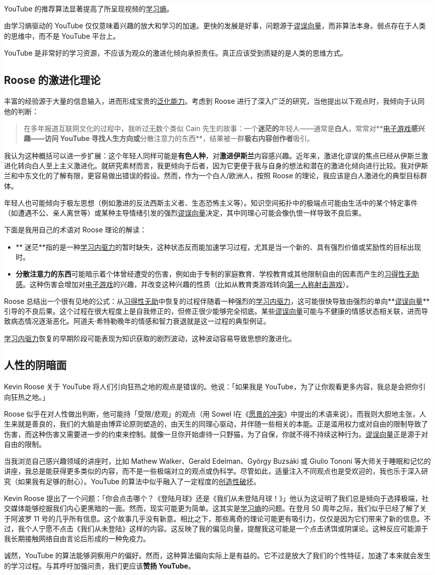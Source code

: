 YouTube 的推荐算法显著提高了所呈现视频的[学习熵](https://supermemo.guru/wiki/Learntropy)。

由学习熵驱动的 YouTube 仅仅意味着兴趣的放大和学习的加速。更快的发展是好事，问题源于[谬误向量](https://supermemo.guru/wiki/Falsity_vector)，而非算法本身。弱点存在于人类的思维中，而不是 YouTube 平台上。

YouTube 是非常好的学习资源，不应该为观众的激进化倾向承担责任。真正应该受到质疑的是人类的思维方式。

## Roose 的激进化理论

丰富的经验源于大量的信息输入，进而形成宝贵的[泛化能力](https://supermemo.guru/wiki/Generalization)。考虑到 Roose 进行了深入广泛的研究，当他提出以下观点时，我倾向于认同他的判断：

> 在多年报道互联网文化的过程中，我听过无数个类似 Cain 先生的故事：一个**迷茫的**年轻人——通常是**白人**，常常对**[电子游戏](https://supermemo.guru/wiki/Video_games)**感兴趣——访问 YouTube 寻找人生方向或**分散注意力的东西**，结果被一群**极右内容创作者**吸引。

我认为这种概括可以进一步扩展：这个年轻人同样可能是**有色人种**，对**激进伊斯兰**内容感兴趣。近年来，激进化谬误的焦点已经从伊斯兰激进化转向白人至上主义激进化。就研究素材而言，我更倾向于后者，因为它更便于我与自身的想法和潜在的激进化倾向进行比较。我对伊斯兰和中东文化的了解有限，更容易做出错误的假设。然而，作为一个白人/欧洲人，按照 Roose 的理论，我应该是白人激进化的典型目标群体。

年轻人也可能倾向于极左思想（例如激进的反法西斯主义者、生态恐怖主义等）。知识空间拓扑中的极端点可能由生活中的某个特定事件（如遭遇不公、亲人离世等）或某种主导情绪引发的强烈[谬误向量](https://supermemo.guru/wiki/Falsity_vector)决定，其中同理心可能会像仇恨一样导致不良后果。

下面是我用自己的术语对 Roose 理论的解读：

- ** 迷茫**指的是一种[学习内驱力](https://supermemo.guru/wiki/Learn_drive)的暂时缺失，这种状态反而能加速学习过程，尤其是当一个新的、具有强烈价值或奖励性的目标出现时。

- **分散注意力的东西**可能暗示着个体曾经遭受的伤害，例如由于专制的家庭教育、学校教育或其他限制自由的因素而产生的[习得性无助感](https://supermemo.guru/wiki/Learned_helplessness)。这种伤害会增加对[电子游戏](https://supermemo.guru/wiki/Videogames)的兴趣，并改变这种兴趣的性质（比如从教育类游戏转向[第一人称射击游戏](https://en.wikipedia.org/wiki/First-person_shooter)）。

Roose 总结出一个很有见地的公式：从[习得性无助](https://supermemo.guru/wiki/Learned_helplessness)中恢复的过程伴随着一种强烈的[学习内驱力](https://supermemo.guru/wiki/Learn_drive)，这可能很快导致由强烈的单向**[谬误向量](https://supermemo.guru/wiki/Falsity_vector)**引导的不良后果。这个过程在很大程度上是自我修正的，但修正很少能够完全彻底。某些[谬误向量](https://supermemo.guru/wiki/Falsity_vector)可能与不健康的情感状态相关联，进而导致病态情况逐渐恶化。阿道夫·希特勒晚年的情感和智力衰退就是这一过程的典型例证。

[学习内驱力](https://supermemo.guru/wiki/Learn_drive)恢复的早期阶段可能表现为知识获取的剧烈波动，这种波动容易导致思想的激进化。

## 人性的阴暗面

Kevin Roose 关于 YouTube 将人们引向狂热之地的观点是错误的。他说：「如果我是 YouTube，为了让你观看更多内容，我总是会把你引向狂热之地。」

Roose 似乎在对人性做出判断，他可能持「受限/悲观」的观点（用 Sowel l在《[愿景的冲突](https://en.wikipedia.org/wiki/A_Conflict_of_Visions)》中提出的术语来说）。而我则大胆地主张，人生来就是善良的，我们的大脑是由博弈论原则塑造的，由天生的同理心驱动，并伴随一些相关的本能。正是滥用权力或对自由的限制导致了伤害，而这种伤害又需要进一步的约束来控制。就像一旦你开始虐待一只野猫，为了自保，你就不得不持续这种行为。[谬误向量](https://supermemo.guru/wiki/Falsity_vector)正是源于对自由的限制。

当我浏览自己感兴趣领域的讲座时，比如 Mathew Walker、Gerald Edelman、György Buzsáki 或 Giulio Tononi 等大师关于睡眠和记忆的讲座，我总是能获得更多类似的内容，而不是一些极端对立的观点或伪科学。尽管如此，适量注入不同观点也是受欢迎的，我也乐于深入研究（如果我有足够的耐心）。YouTube 的算法中似乎融入了一定程度的[创造性破坏](https://supermemo.guru/wiki/How_to_solve_any_problem%3F)。

Kevin Roose 提出了一个问题：「你会点击哪个？《登陆月球》还是《我们从未登陆月球！》」他认为这证明了我们总是倾向于选择极端，社交媒体能够挖掘我们内心更黑暗的一面。然而，现实可能更为简单。这其实是[学习熵](https://supermemo.guru/wiki/Learntropy)的问题。在登月 50 周年之际，我们似乎已经了解了关于阿波罗 11 号的几乎所有信息。这个故事几乎没有新意。相比之下，那些离奇的理论可能更有吸引力，仅仅是因为它们带来了新的信息。不过，我个人宁愿不点击《我们从未登陆》这样的内容。这反映了我的偏见向量，提醒我这可能是一个点击诱饵或阴谋论。这种反应可能源于我长期接触网络自由言论后形成的一种免疫力。

诚然，YouTube 的算法能够洞察用户的偏好。然而，这种算法偏向实际上是有益的。它不过是放大了我们的个性特征，加速了本来就会发生的学习过程。与其呼吁加强问责，我们更应该**赞扬 YouTube**。
